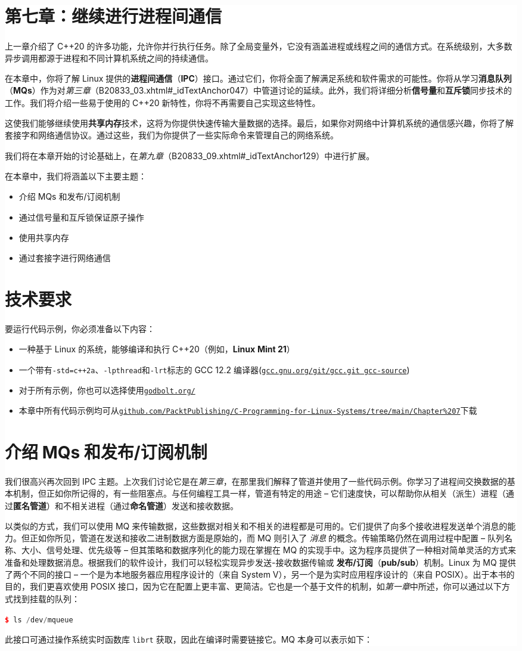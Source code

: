 

# 第七章：继续进行进程间通信

上一章介绍了 C++20 的许多功能，允许你并行执行任务。除了全局变量外，它没有涵盖进程或线程之间的通信方式。在系统级别，大多数异步调用都源于进程和不同计算机系统之间的持续通信。

在本章中，你将了解 Linux 提供的**进程间通信**（**IPC**）接口。通过它们，你将全面了解满足系统和软件需求的可能性。你将从学习**消息队列**（**MQs**）作为对*第三章*（B20833_03.xhtml#_idTextAnchor047）中管道讨论的延续。此外，我们将详细分析**信号量**和**互斥锁**同步技术的工作。我们将介绍一些易于使用的 C++20 新特性，你将不再需要自己实现这些特性。

这使我们能够继续使用**共享内存**技术，这将为你提供快速传输大量数据的选择。最后，如果你对网络中计算机系统的通信感兴趣，你将了解套接字和网络通信协议。通过这些，我们为你提供了一些实际命令来管理自己的网络系统。

我们将在本章开始的讨论基础上，在*第九章*（B20833_09.xhtml#_idTextAnchor129）中进行扩展。

在本章中，我们将涵盖以下主要主题：

+   介绍 MQs 和发布/订阅机制

+   通过信号量和互斥锁保证原子操作

+   使用共享内存

+   通过套接字进行网络通信

# 技术要求

要运行代码示例，你必须准备以下内容：

+   一种基于 Linux 的系统，能够编译和执行 C++20（例如，**Linux** **Mint 21**）

+   一个带有`-std=c++2a`、`-lpthread`和`-lrt`标志的 GCC 12.2 编译器([`gcc.gnu.org/git/gcc.git gcc-source`](https://gcc.gnu.org/git/gcc.gitgcc-source))

+   对于所有示例，你也可以选择使用[`godbolt.org/`](https://godbolt.org/)

+   本章中所有代码示例均可从[`github.com/PacktPublishing/C-Programming-for-Linux-Systems/tree/main/Chapter%207`](https://github.com/PacktPublishing/C-Programming-for-Linux-Systems/tree/main/Chapter%207)下载

# 介绍 MQs 和发布/订阅机制

我们很高兴再次回到 IPC 主题。上次我们讨论它是在*第三章*，在那里我们解释了管道并使用了一些代码示例。你学习了进程间交换数据的基本机制，但正如你所记得的，有一些阻塞点。与任何编程工具一样，管道有特定的用途 – 它们速度快，可以帮助你从相关（派生）进程（通过**匿名管道**）和不相关进程（通过**命名管道**）发送和接收数据。

以类似的方式，我们可以使用 MQ 来传输数据，这些数据对相关和不相关的进程都是可用的。它们提供了向多个接收进程发送单个消息的能力。但正如你所见，管道在发送和接收二进制数据方面是原始的，而 MQ 则引入了 *消息* 的概念。传输策略仍然在调用过程中配置 – 队列名称、大小、信号处理、优先级等 – 但其策略和数据序列化的能力现在掌握在 MQ 的实现手中。这为程序员提供了一种相对简单灵活的方式来准备和处理数据消息。根据我们的软件设计，我们可以轻松实现异步发送-接收数据传输或 **发布/订阅**（**pub/sub**）机制。Linux 为 MQ 提供了两个不同的接口 – 一个是为本地服务器应用程序设计的（来自 System V），另一个是为实时应用程序设计的（来自 POSIX）。出于本书的目的，我们更喜欢使用 POSIX 接口，因为它在配置上更丰富、更简洁。它也是一个基于文件的机制，如*第一章*中所述，你可以通过以下方式找到挂载的队列：

```cpp
$ ls /dev/mqueue
```

此接口可通过操作系统实时函数库 `librt` 获取，因此在编译时需要链接它。MQ 本身可以表示如下：
